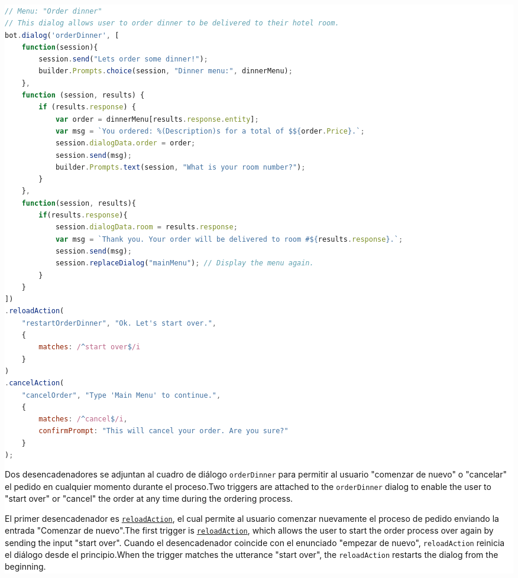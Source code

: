 ```javascript
// Menu: "Order dinner"
// This dialog allows user to order dinner to be delivered to their hotel room.
bot.dialog('orderDinner', [
    function(session){
        session.send("Lets order some dinner!");
        builder.Prompts.choice(session, "Dinner menu:", dinnerMenu);
    },
    function (session, results) {
        if (results.response) {
            var order = dinnerMenu[results.response.entity];
            var msg = `You ordered: %(Description)s for a total of $${order.Price}.`;
            session.dialogData.order = order;
            session.send(msg);
            builder.Prompts.text(session, "What is your room number?");
        } 
    },
    function(session, results){
        if(results.response){
            session.dialogData.room = results.response;
            var msg = `Thank you. Your order will be delivered to room #${results.response}.`;
            session.send(msg);
            session.replaceDialog("mainMenu"); // Display the menu again.
        }
    }
])
.reloadAction(
    "restartOrderDinner", "Ok. Let's start over.",
    {
        matches: /^start over$/i
    }
)
.cancelAction(
    "cancelOrder", "Type 'Main Menu' to continue.", 
    {
        matches: /^cancel$/i,
        confirmPrompt: "This will cancel your order. Are you sure?"
    }
);
```

<span data-ttu-id="385c9-130">Dos desencadenadores se adjuntan al cuadro de diálogo `orderDinner` para permitir al usuario "comenzar de nuevo" o "cancelar" el pedido en cualquier momento durante el proceso.</span><span class="sxs-lookup"><span data-stu-id="385c9-130">Two triggers are attached to the `orderDinner` dialog to enable the user to "start over" or "cancel" the order at any time during the ordering process.</span></span> 

<span data-ttu-id="385c9-131">El primer desencadenador es [`reloadAction`](https://docs.botframework.com/en-us/node/builder/chat-reference/classes/_botbuilder_d_.dialog.html#reloadaction), el cual permite al usuario comenzar nuevamente el proceso de pedido enviando la entrada "Comenzar de nuevo".</span><span class="sxs-lookup"><span data-stu-id="385c9-131">The first trigger is [`reloadAction`](https://docs.botframework.com/en-us/node/builder/chat-reference/classes/_botbuilder_d_.dialog.html#reloadaction), which allows the user to start the order process over again by sending the input "start over".</span></span> <span data-ttu-id="385c9-132">Cuando el desencadenador coincide con el enunciado "empezar de nuevo", `reloadAction` reinicia el diálogo desde el principio.</span><span class="sxs-lookup"><span data-stu-id="385c9-132">When the trigger matches the utterance "start over", the `reloadAction` restarts the dialog from the beginning.</span></span> 
